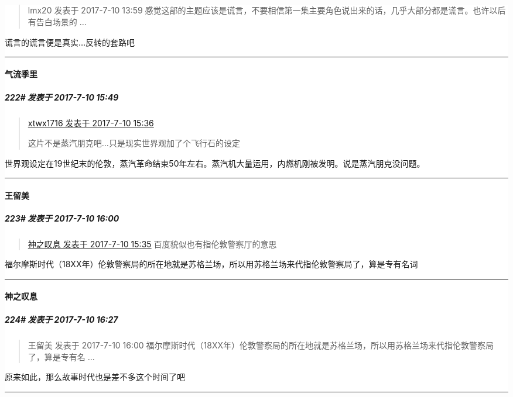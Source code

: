 

<blockquote>lmx20 发表于 2017-7-10 13:59
感觉这部的主题应该是谎言，不要相信第一集主要角色说出来的话，几乎大部分都是谎言。也许以后有告白场景的 ...</blockquote>
谎言的谎言便是真实…反转的套路吧







-----

####  气流季里  
##### 222#       发表于 2017-7-10 15:49



<blockquote><a href="httphttps://bbs.saraba1st.com/2b/forum.php?mod=redirect&amp;goto=findpost&amp;pid=36536533&amp;ptid=1486439" target="_blank">xtwx1716 发表于 2017-7-10 15:36</a>

这片不是蒸汽朋克吧…只是现实世界观加了个飞行石的设定</blockquote>
世界观设定在19世纪末的伦敦，蒸汽革命结束50年左右。蒸汽机大量运用，内燃机刚被发明。说是蒸汽朋克没问题。







-----

####  王留美  
##### 223#       发表于 2017-7-10 16:00



<blockquote><a href="httphttps://bbs.saraba1st.com/2b/forum.php?mod=redirect&amp;goto=findpost&amp;pid=36536528&amp;ptid=1486439" target="_blank">神之叹息 发表于 2017-7-10 15:35</a>
百度貌似也有指伦敦警察厅的意思</blockquote>
福尔摩斯时代（18XX年）伦敦警察局的所在地就是苏格兰场，所以用苏格兰场来代指伦敦警察局了，算是专有名词







-----

####  神之叹息  
##### 224#       发表于 2017-7-10 16:27



<blockquote>王留美 发表于 2017-7-10 16:00
福尔摩斯时代（18XX年）伦敦警察局的所在地就是苏格兰场，所以用苏格兰场来代指伦敦警察局了，算是专有名 ...</blockquote>
原来如此，那么故事时代也是差不多这个时间了吧







-----
